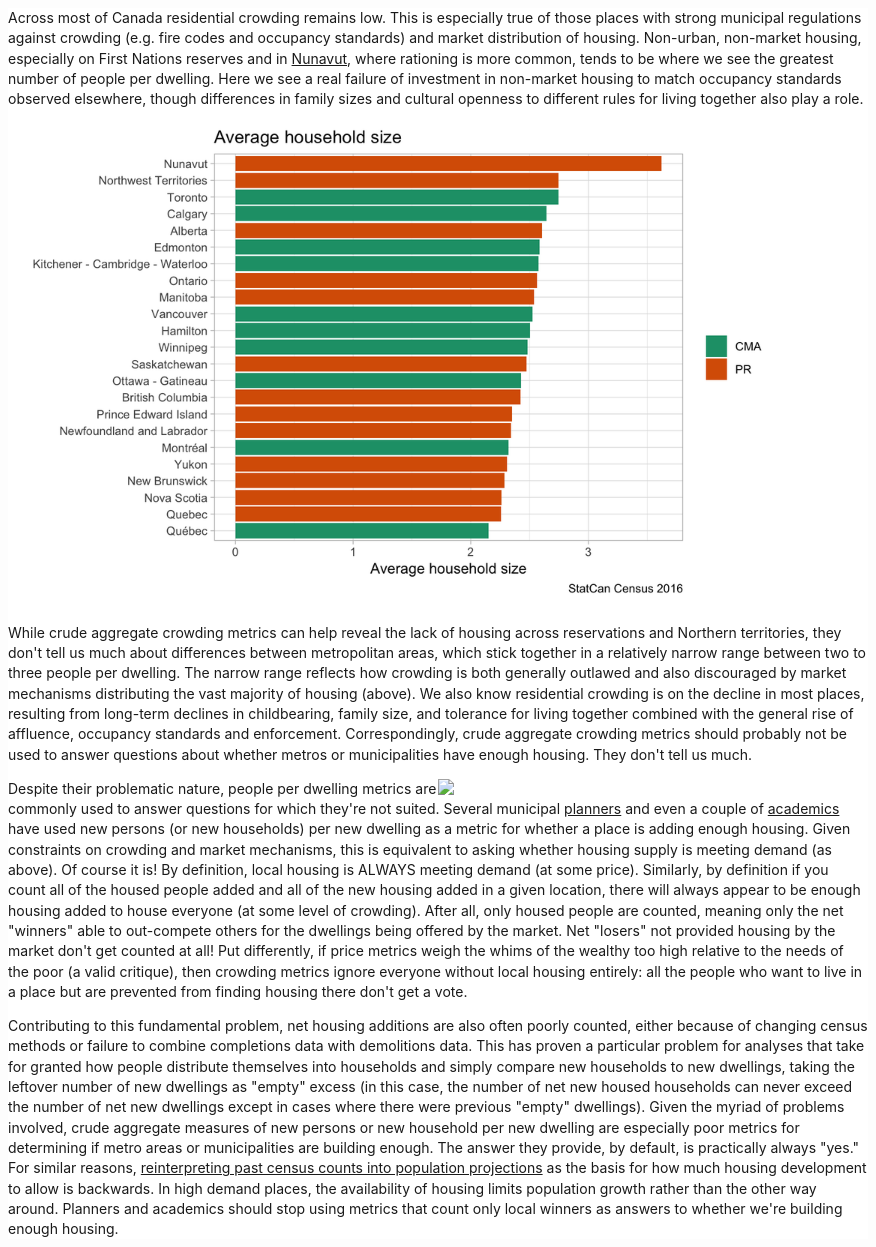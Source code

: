 Across most of Canada residential crowding remains low. This is especially true of those places with strong municipal regulations against crowding (e.g. fire codes and occupancy standards) and market distribution of housing. Non-urban, non-market housing, especially on First Nations reserves and in [Nunavut](https://books.openedition.org/uop/782?lang=en), where rationing is more common, tends to be where we see the greatest number of people per dwelling. Here we see a real failure of investment in non-market housing to match occupancy standards observed elsewhere, though differences in family sizes and cultural openness to different rules for living together also play a role.

<img src="index_files/figure-html/unnamed-chunk-1-1.png" width="768" />

While crude aggregate crowding metrics can help reveal the lack of housing across reservations and Northern territories, they don't tell us much about differences between metropolitan areas, which stick together in a relatively narrow range between two to three people per dwelling. The narrow range reflects how crowding is both generally outlawed and also discouraged by market mechanisms distributing the vast majority of housing (above). We also know residential crowding is on the decline in most places, resulting from long-term declines in childbearing, family size, and tolerance for living together combined with the general rise of affluence, occupancy standards and enforcement. Correspondingly, crude aggregate crowding metrics should probably not be used to answer questions about whether metros or municipalities have enough housing. They don't tell us much.

<img src='https://www150.statcan.gc.ca/pub/11-630-x/2015008/c-g/c-g01-eng.jpg' style="width:50%;float:right;">Despite their problematic nature, people per dwelling metrics are commonly used to answer questions for which they're not suited. Several municipal [planners](https://www.theglobeandmail.com/opinion/article-canadas-housing-market-built-on-faulty-assumptions-is-falling/) and even a couple of [academics](https://doodles.mountainmath.ca/blog/2017/12/11/some-thoughts-on-the-supply-myth/) have used new persons (or new households) per new dwelling as a metric for whether a place is adding enough housing. Given constraints on crowding and market mechanisms, this is equivalent to asking whether housing supply is meeting demand (as above). Of course it is! By definition, local housing is ALWAYS meeting demand (at some price). Similarly, by definition if you count all of the housed people added and all of the new housing added in a given location, there will always appear to be enough housing added to house everyone (at some level of crowding). After all, only housed people are counted, meaning only the net "winners" able to out-compete others for the dwellings being offered by the market. Net "losers" not provided housing by the market don't get counted at all! Put differently, if price metrics weigh the whims of the wealthy too high relative to the needs of the poor (a valid critique), then crowding metrics ignore everyone without local housing entirely: all the people who want to live in a place but are prevented from finding housing there don't get a vote.

Contributing to this fundamental problem, net housing additions are also often poorly counted, either because of changing census methods or failure to combine completions data with demolitions data. This has proven a particular problem for analyses that take for granted how people distribute themselves into households and simply compare new households to new dwellings, taking the leftover number of new dwellings as "empty" excess (in this case, the number of net new housed households can never exceed the number of net new dwellings except in cases where there were previous "empty" dwellings). Given the myriad of problems involved, crude aggregate measures of new persons or new household per new dwelling are especially poor metrics for determining if metro areas or municipalities are building enough. The answer they provide, by default, is practically always "yes." For similar reasons, [reinterpreting past census counts into population projections](https://vancouversun.com/opinion/op-ed/elizabeth-murphy-vancouver-growth-targets-dont-add-up) as the basis for how much housing development to allow is backwards. In high demand places, the availability of housing limits population growth rather than the other way around. Planners and academics should stop using metrics that count only local winners as answers to whether we're building enough housing.
